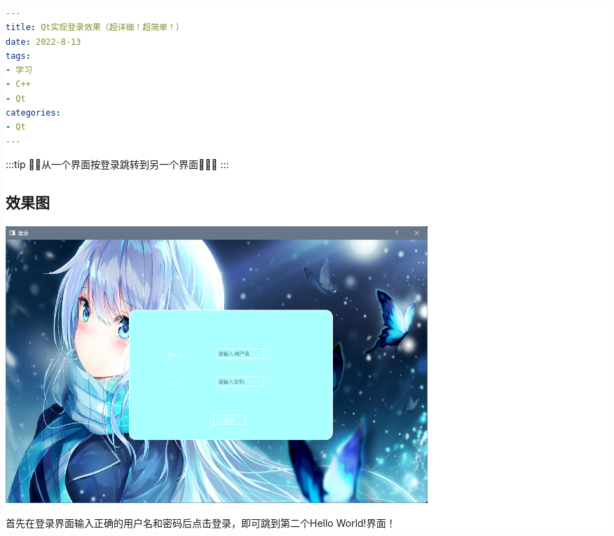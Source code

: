 ```yaml
---
title: Qt实现登录效果（超详细！超简单！）
date: 2022-8-13
tags: 
- 学习
- C++
- Qt
categories:
- Qt
---
```


:::tip
:strawberry::tangerine:从一个界面按登录跳转到另一个界面:lollipop::strawberry::candy:
:::



## 效果图

<img src="./images/1.png" style="width:70%;" />

首先在登录界面输入正确的用户名和密码后点击登录，即可跳到第二个Hello World!界面！
